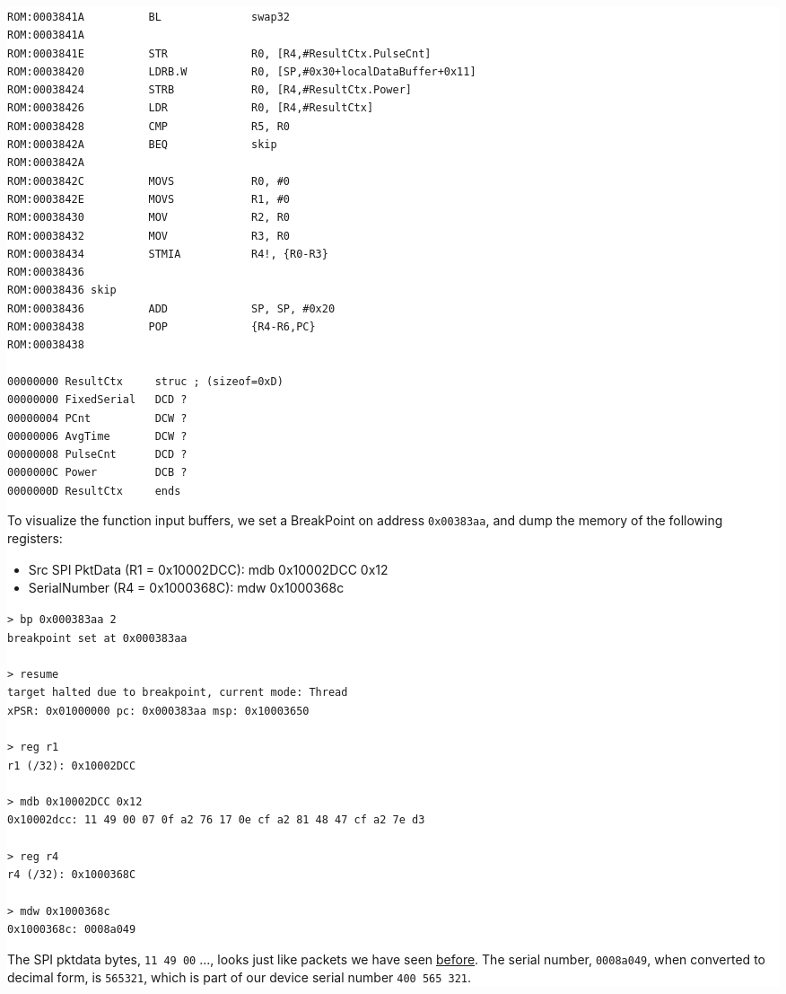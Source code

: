 ```Assembly
ROM:0003841A          BL              swap32
ROM:0003841A
ROM:0003841E          STR             R0, [R4,#ResultCtx.PulseCnt]
ROM:00038420          LDRB.W          R0, [SP,#0x30+localDataBuffer+0x11]
ROM:00038424          STRB            R0, [R4,#ResultCtx.Power]
ROM:00038426          LDR             R0, [R4,#ResultCtx]
ROM:00038428          CMP             R5, R0
ROM:0003842A          BEQ             skip
ROM:0003842A
ROM:0003842C          MOVS            R0, #0
ROM:0003842E          MOVS            R1, #0
ROM:00038430          MOV             R2, R0
ROM:00038432          MOV             R3, R0
ROM:00038434          STMIA           R4!, {R0-R3}
ROM:00038436
ROM:00038436 skip                      
ROM:00038436          ADD             SP, SP, #0x20
ROM:00038438          POP             {R4-R6,PC}
ROM:00038438

00000000 ResultCtx     struc ; (sizeof=0xD)
00000000 FixedSerial   DCD ?
00000004 PCnt          DCW ?
00000006 AvgTime       DCW ?
00000008 PulseCnt      DCD ?
0000000C Power         DCB ?
0000000D ResultCtx     ends
```

To visualize the function input buffers, we set a BreakPoint on address `0x00383aa`, and dump the memory of the following registers:
  * Src SPI PktData (R1 = 0x10002DCC): mdb 0x10002DCC 0x12
  * SerialNumber    (R4 = 0x1000368C): mdw 0x1000368c      
```
> bp 0x000383aa 2
breakpoint set at 0x000383aa

> resume
target halted due to breakpoint, current mode: Thread 
xPSR: 0x01000000 pc: 0x000383aa msp: 0x10003650

> reg r1
r1 (/32): 0x10002DCC

> mdb 0x10002DCC 0x12
0x10002dcc: 11 49 00 07 0f a2 76 17 0e cf a2 81 48 47 cf a2 7e d3 

> reg r4
r4 (/32): 0x1000368C

> mdw 0x1000368c
0x1000368c: 0008a049
```
The SPI pktdata bytes, `11 49 00` ..., looks just like packets we have seen [before](#experiment-2-controlling-input-data).
The serial number, `0008a049`, when converted to decimal form, is `565321`, which is part of our device serial number `400 565 321`.
